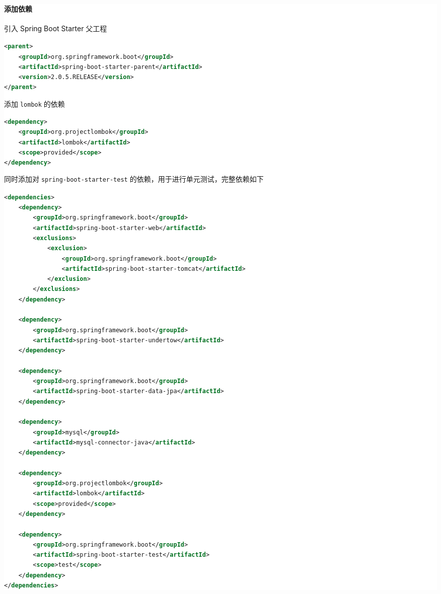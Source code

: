 #### 添加依赖

引入 Spring Boot Starter 父工程

```xml
<parent>
    <groupId>org.springframework.boot</groupId>
    <artifactId>spring-boot-starter-parent</artifactId>
    <version>2.0.5.RELEASE</version>
</parent>
```

添加 `lombok` 的依赖

```xml
<dependency>
    <groupId>org.projectlombok</groupId>
    <artifactId>lombok</artifactId>
    <scope>provided</scope>
</dependency>
```

同时添加对 `spring-boot-starter-test` 的依赖，用于进行单元测试，完整依赖如下

```xml
<dependencies>
    <dependency>
        <groupId>org.springframework.boot</groupId>
        <artifactId>spring-boot-starter-web</artifactId>
        <exclusions>
            <exclusion>
                <groupId>org.springframework.boot</groupId>
                <artifactId>spring-boot-starter-tomcat</artifactId>
            </exclusion>
        </exclusions>
    </dependency>

    <dependency>
        <groupId>org.springframework.boot</groupId>
        <artifactId>spring-boot-starter-undertow</artifactId>
    </dependency>

    <dependency>
        <groupId>org.springframework.boot</groupId>
        <artifactId>spring-boot-starter-data-jpa</artifactId>
    </dependency>

    <dependency>
        <groupId>mysql</groupId>
        <artifactId>mysql-connector-java</artifactId>
    </dependency>

    <dependency>
        <groupId>org.projectlombok</groupId>
        <artifactId>lombok</artifactId>
        <scope>provided</scope>
    </dependency>

    <dependency>
        <groupId>org.springframework.boot</groupId>
        <artifactId>spring-boot-starter-test</artifactId>
        <scope>test</scope>
    </dependency>
</dependencies>
```
